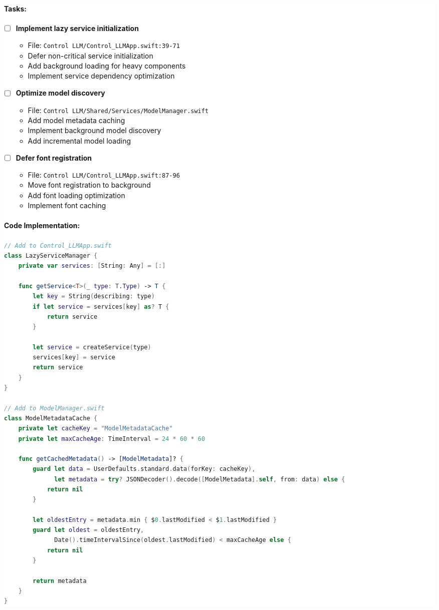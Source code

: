 #### Tasks:
- [ ] **Implement lazy service initialization**
  - File: `Control LLM/Control_LLMApp.swift:39-71`
  - Defer non-critical service initialization
  - Add background loading for heavy components
  - Implement service dependency optimization

- [ ] **Optimize model discovery**
  - File: `Control LLM/Shared/Services/ModelManager.swift`
  - Add model metadata caching
  - Implement background model discovery
  - Add incremental model loading

- [ ] **Defer font registration**
  - File: `Control LLM/Control_LLMApp.swift:87-96`
  - Move font registration to background
  - Add font loading optimization
  - Implement font caching

#### Code Implementation:
```swift
// Add to Control_LLMApp.swift
class LazyServiceManager {
    private var services: [String: Any] = [:]
    
    func getService<T>(_ type: T.Type) -> T {
        let key = String(describing: type)
        if let service = services[key] as? T {
            return service
        }
        
        let service = createService(type)
        services[key] = service
        return service
    }
}

// Add to ModelManager.swift
class ModelMetadataCache {
    private let cacheKey = "ModelMetadataCache"
    private let maxCacheAge: TimeInterval = 24 * 60 * 60
    
    func getCachedMetadata() -> [ModelMetadata]? {
        guard let data = UserDefaults.standard.data(forKey: cacheKey),
              let metadata = try? JSONDecoder().decode([ModelMetadata].self, from: data) else {
            return nil
        }
        
        let oldestEntry = metadata.min { $0.lastModified < $1.lastModified }
        guard let oldest = oldestEntry,
              Date().timeIntervalSince(oldest.lastModified) < maxCacheAge else {
            return nil
        }
        
        return metadata
    }
}
```
